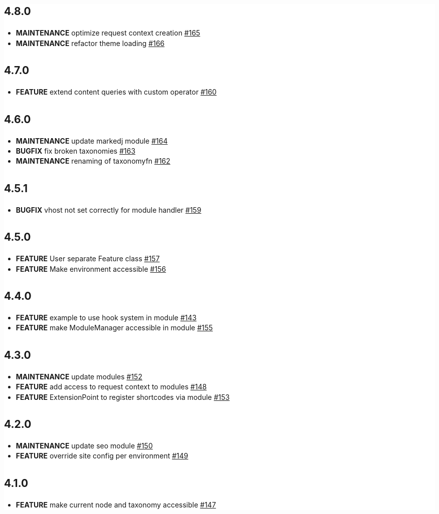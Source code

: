 ## 4.8.0

* **MAINTENANCE** optimize request context creation [#165](https://github.com/thmarx/cms/issues/165)
* **MAINTENANCE** refactor theme loading [#166](https://github.com/thmarx/cms/issues/166)

## 4.7.0

* **FEATURE** extend content queries with custom operator [#160](https://github.com/thmarx/cms/issues/160)

## 4.6.0

* **MAINTENANCE** update markedj module [#164](https://github.com/thmarx/cms/issues/164)
* **BUGFIX** fix broken taxonomies [#163](https://github.com/thmarx/cms/issues/163)
* **MAINTENANCE** renaming of taxonomyfn [#162](https://github.com/thmarx/cms/issues/162)

## 4.5.1

* **BUGFIX** vhost not set correctly for module handler [#159](https://github.com/thmarx/cms/issues/159)

## 4.5.0

* **FEATURE** User separate Feature class [#157](https://github.com/thmarx/cms/issues/157)
* **FEATURE** Make environment accessible [#156](https://github.com/thmarx/cms/issues/156)

## 4.4.0

* **FEATURE** example to use hook system in module [#143](https://github.com/thmarx/cms/issues/143)
* **FEATURE** make ModuleManager accessible in module [#155](https://github.com/thmarx/cms/issues/155)

## 4.3.0

* **MAINTENANCE** update modules [#152](https://github.com/thmarx/cms/issues/152)
* **FEATURE** add access to request context to modules [#148](https://github.com/thmarx/cms/issues/148)
* **FEATURE** ExtensionPoint to register shortcodes via module [#153](https://github.com/thmarx/cms/issues/153)

## 4.2.0

* **MAINTENANCE** update seo module [#150](https://github.com/thmarx/cms/issues/150)
* **FEATURE** override site config per environment [#149](https://github.com/thmarx/cms/issues/149)

## 4.1.0

* **FEATURE** make current node and taxonomy accessible [#147](https://github.com/thmarx/cms/issues/147)
